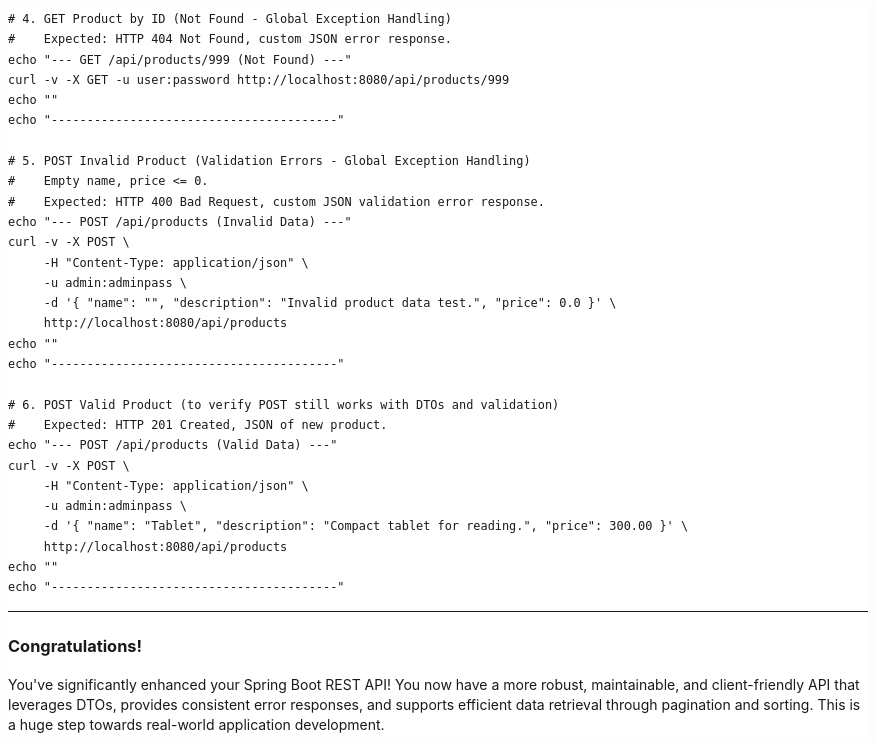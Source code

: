 ```
# 4. GET Product by ID (Not Found - Global Exception Handling)
#    Expected: HTTP 404 Not Found, custom JSON error response.
echo "--- GET /api/products/999 (Not Found) ---"
curl -v -X GET -u user:password http://localhost:8080/api/products/999
echo ""
echo "----------------------------------------"

# 5. POST Invalid Product (Validation Errors - Global Exception Handling)
#    Empty name, price <= 0.
#    Expected: HTTP 400 Bad Request, custom JSON validation error response.
echo "--- POST /api/products (Invalid Data) ---"
curl -v -X POST \
     -H "Content-Type: application/json" \
     -u admin:adminpass \
     -d '{ "name": "", "description": "Invalid product data test.", "price": 0.0 }' \
     http://localhost:8080/api/products
echo ""
echo "----------------------------------------"

# 6. POST Valid Product (to verify POST still works with DTOs and validation)
#    Expected: HTTP 201 Created, JSON of new product.
echo "--- POST /api/products (Valid Data) ---"
curl -v -X POST \
     -H "Content-Type: application/json" \
     -u admin:adminpass \
     -d '{ "name": "Tablet", "description": "Compact tablet for reading.", "price": 300.00 }' \
     http://localhost:8080/api/products
echo ""
echo "----------------------------------------"
```

---

### Congratulations!

You've significantly enhanced your Spring Boot REST API! You now have a more robust, maintainable, and client-friendly API that leverages DTOs, provides consistent error responses, and supports efficient data retrieval through pagination and sorting. This is a huge step towards real-world application development.

